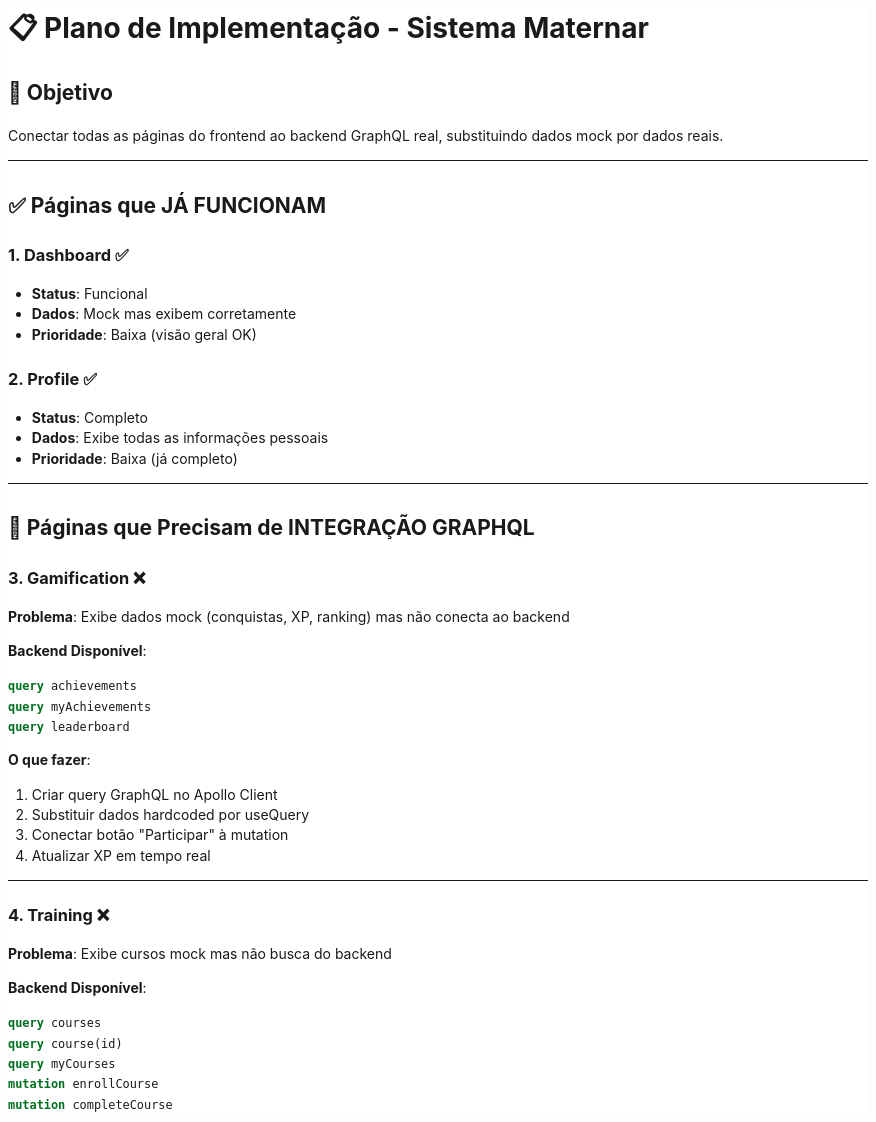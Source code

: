 # 📋 Plano de Implementação - Sistema Maternar

## 🎯 Objetivo
Conectar todas as páginas do frontend ao backend GraphQL real, substituindo dados mock por dados reais.

---

## ✅ Páginas que JÁ FUNCIONAM

### 1. Dashboard ✅
- **Status**: Funcional
- **Dados**: Mock mas exibem corretamente
- **Prioridade**: Baixa (visão geral OK)

### 2. Profile ✅
- **Status**: Completo
- **Dados**: Exibe todas as informações pessoais
- **Prioridade**: Baixa (já completo)

---

## 🔧 Páginas que Precisam de INTEGRAÇÃO GRAPHQL

### 3. Gamification ❌
**Problema**: Exibe dados mock (conquistas, XP, ranking) mas não conecta ao backend

**Backend Disponível**:
```graphql
query achievements
query myAchievements  
query leaderboard
```

**O que fazer**:
1. Criar query GraphQL no Apollo Client
2. Substituir dados hardcoded por useQuery
3. Conectar botão "Participar" à mutation
4. Atualizar XP em tempo real

---

### 4. Training ❌
**Problema**: Exibe cursos mock mas não busca do backend

**Backend Disponível**:
```graphql
query courses
query course(id)
query myCourses
mutation enrollCourse
mutation completeCourse
```
